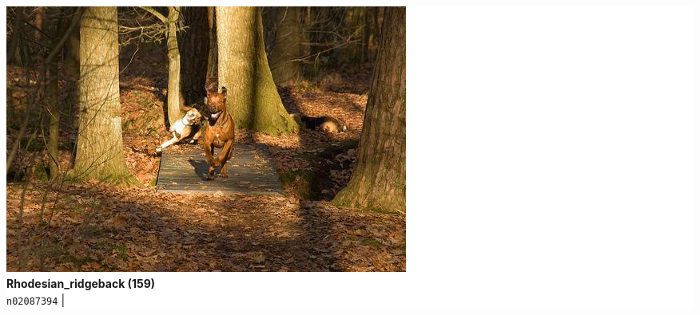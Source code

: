 ![Rhodesian_ridgeback](samples/n02087394_Rhodesian_ridgeback.JPEG) <br/> **Rhodesian_ridgeback (159)** <br/> `n02087394` |
